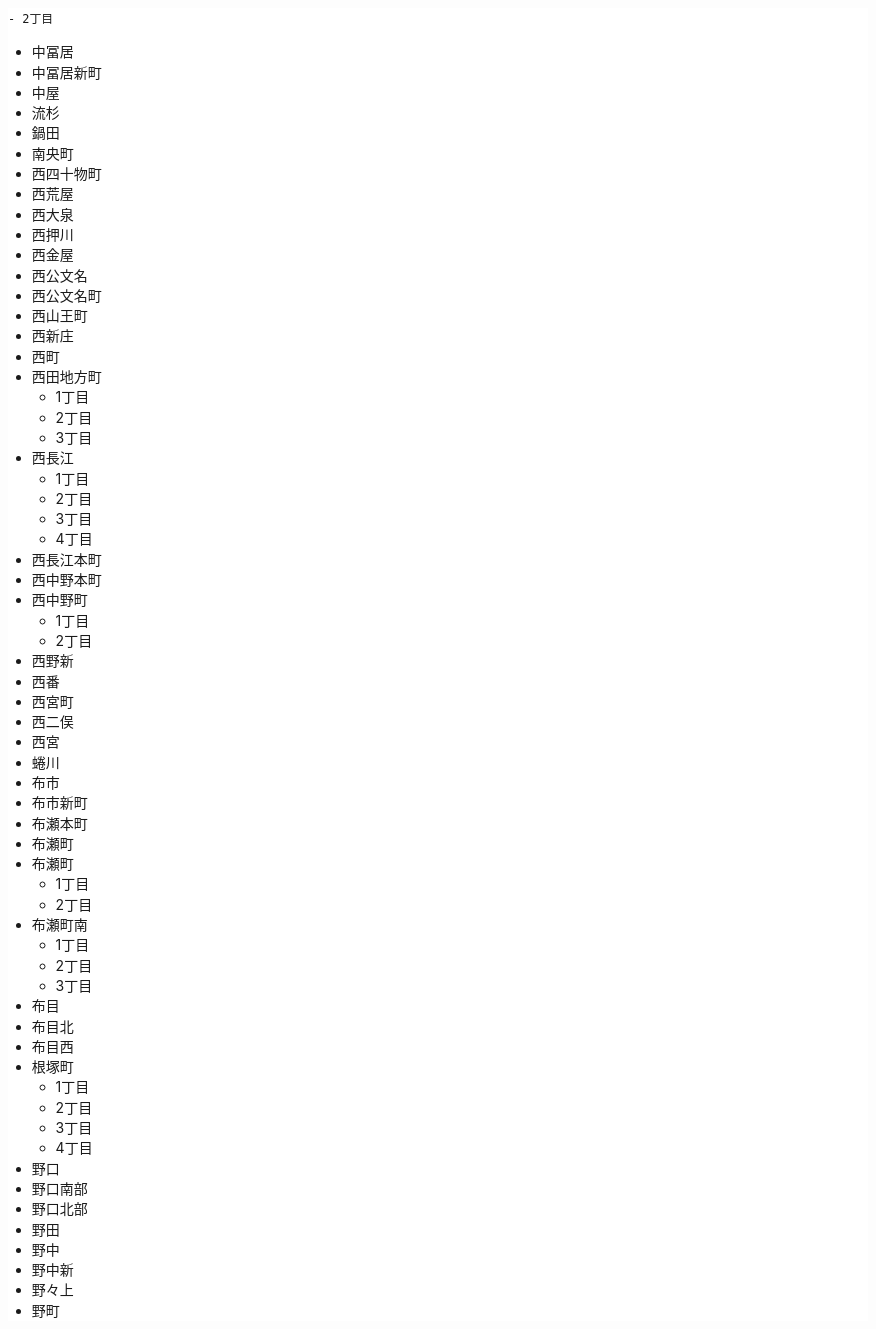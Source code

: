     - 2丁目
  - 中冨居
  - 中冨居新町
  - 中屋
  - 流杉
  - 鍋田
  - 南央町
  - 西四十物町
  - 西荒屋
  - 西大泉
  - 西押川
  - 西金屋
  - 西公文名
  - 西公文名町
  - 西山王町
  - 西新庄
  - 西町
  - 西田地方町
    - 1丁目
    - 2丁目
    - 3丁目
  - 西長江
    - 1丁目
    - 2丁目
    - 3丁目
    - 4丁目
  - 西長江本町
  - 西中野本町
  - 西中野町
    - 1丁目
    - 2丁目
  - 西野新
  - 西番
  - 西宮町
  - 西二俣
  - 西宮
  - 蜷川
  - 布市
  - 布市新町
  - 布瀬本町
  - 布瀬町
  - 布瀬町
    - 1丁目
    - 2丁目
  - 布瀬町南
    - 1丁目
    - 2丁目
    - 3丁目
  - 布目
  - 布目北
  - 布目西
  - 根塚町
    - 1丁目
    - 2丁目
    - 3丁目
    - 4丁目
  - 野口
  - 野口南部
  - 野口北部
  - 野田
  - 野中
  - 野中新
  - 野々上
  - 野町
